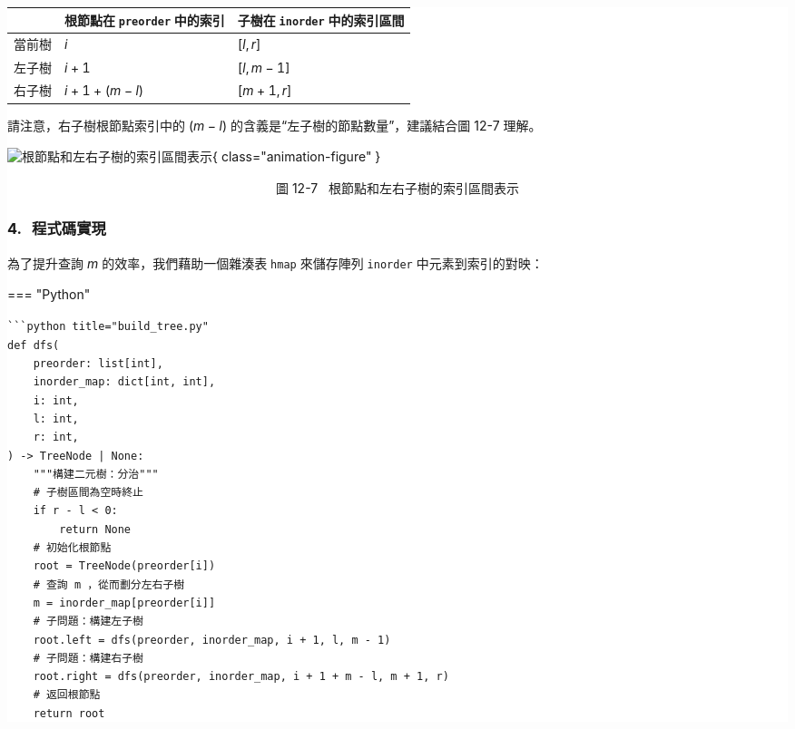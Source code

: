 <div class="center-table" markdown>

|        | 根節點在 `preorder` 中的索引 | 子樹在 `inorder` 中的索引區間 |
| ------ | ---------------------------- | ----------------------------- |
| 當前樹 | $i$                          | $[l, r]$                      |
| 左子樹 | $i + 1$                      | $[l, m-1]$                    |
| 右子樹 | $i + 1 + (m - l)$            | $[m+1, r]$                    |

</div>

請注意，右子樹根節點索引中的 $(m-l)$ 的含義是“左子樹的節點數量”，建議結合圖 12-7 理解。

![根節點和左右子樹的索引區間表示](build_binary_tree_problem.assets/build_tree_division_pointers.png){ class="animation-figure" }

<p align="center"> 圖 12-7 &nbsp; 根節點和左右子樹的索引區間表示 </p>

### 4. &nbsp; 程式碼實現

為了提升查詢 $m$ 的效率，我們藉助一個雜湊表 `hmap` 來儲存陣列 `inorder` 中元素到索引的對映：

=== "Python"

    ```python title="build_tree.py"
    def dfs(
        preorder: list[int],
        inorder_map: dict[int, int],
        i: int,
        l: int,
        r: int,
    ) -> TreeNode | None:
        """構建二元樹：分治"""
        # 子樹區間為空時終止
        if r - l < 0:
            return None
        # 初始化根節點
        root = TreeNode(preorder[i])
        # 查詢 m ，從而劃分左右子樹
        m = inorder_map[preorder[i]]
        # 子問題：構建左子樹
        root.left = dfs(preorder, inorder_map, i + 1, l, m - 1)
        # 子問題：構建右子樹
        root.right = dfs(preorder, inorder_map, i + 1 + m - l, m + 1, r)
        # 返回根節點
        return root
